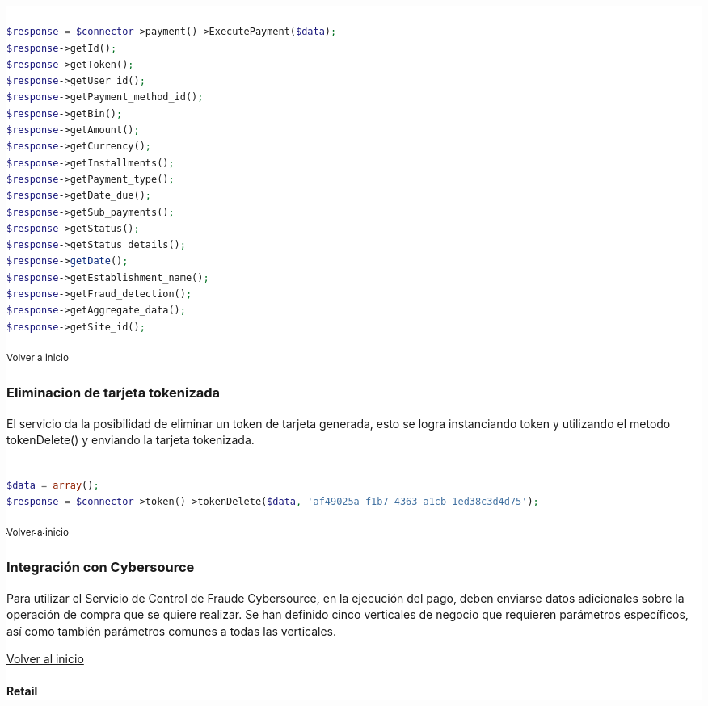 ```php

$response = $connector->payment()->ExecutePayment($data);
$response->getId();
$response->getToken();
$response->getUser_id();
$response->getPayment_method_id();
$response->getBin();
$response->getAmount();
$response->getCurrency();
$response->getInstallments();
$response->getPayment_type();
$response->getDate_due();
$response->getSub_payments();
$response->getStatus();
$response->getStatus_details();
$response->getDate();
$response->getEstablishment_name();
$response->getFraud_detection();
$response->getAggregate_data();
$response->getSite_id();
```

[<sub>Volver a inicio</sub>](#pagotokenizado)


<a name="eliminartarjetatokenizada"></a>

### Eliminacion de tarjeta tokenizada

El servicio da la posibilidad de eliminar un token de tarjeta generada, esto se logra instanciando token y utilizando el metodo tokenDelete() y enviando la tarjeta tokenizada.

```php

$data = array();
$response = $connector->token()->tokenDelete($data, 'af49025a-f1b7-4363-a1cb-1ed38c3d4d75');

```

[<sub>Volver a inicio</sub>](#eliminartarjetatokenizada)


<a name="cybersource"></a>

### Integración con Cybersource

Para utilizar el Servicio de Control de Fraude Cybersource, en la ejecución del pago, deben enviarse datos adicionales sobre la operación de compra que se quiere realizar.
Se han definido cinco verticales de negocio que requieren parámetros específicos, así como también parámetros comunes a todas las verticales.

[Volver al inicio](#cybersource)

#### Retail
